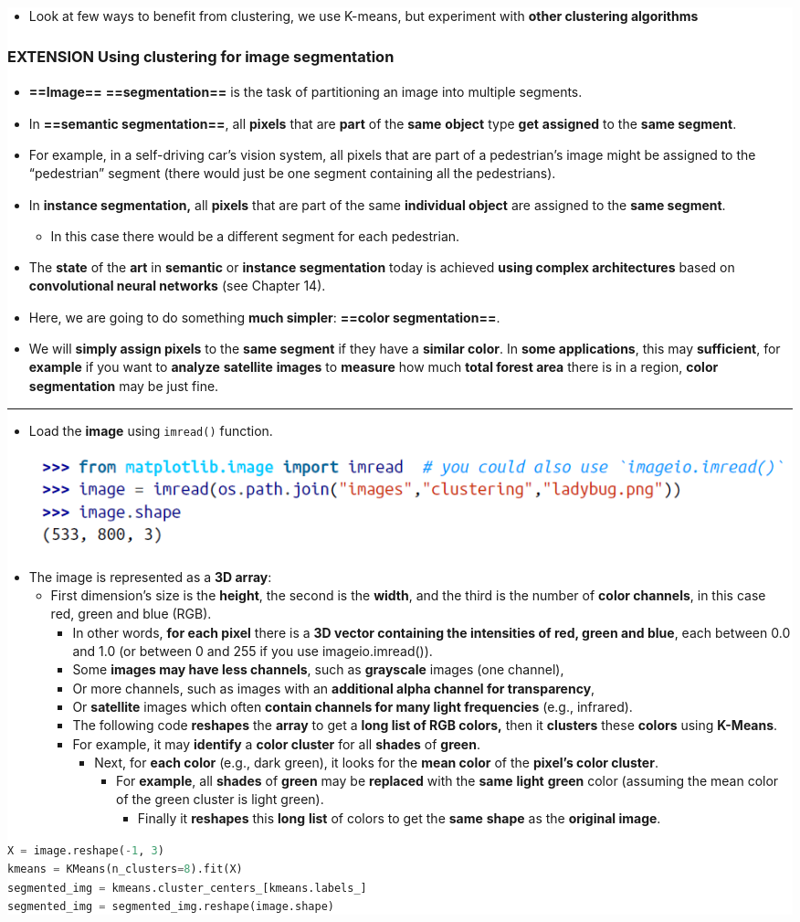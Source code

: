 - Look at few ways to benefit from clustering, we use K-means, but experiment with **other clustering algorithms**

###  EXTENSION Using clustering for image segmentation

- **==Image==** **==segmentation==** is the task of partitioning an image into multiple segments.
-  In **==semantic segmentation==**, all **pixels** that are **part** of the **same** **object** type **get** **assigned** to the **same segment**. 
  - For example, in a self-driving car’s vision system, all pixels that are part of a pedestrian’s image might be assigned to the “pedestrian” segment (there would just be one segment containing all the pedestrians).
- In **instance segmentation,** all **pixels** that are part of the same **individual object** are assigned to the **same segment**. 

    - In this case there would be a different segment for each pedestrian.
- The **state** of the **art** in **semantic** or **instance segmentation** today is achieved **using complex architectures** based on **convolutional neural networks** (see Chapter 14).
-  Here, we are going to do something **much simpler**: **==color segmentation==**.
  -  We will **simply assign pixels** to the **same segment** if they have a **similar color**. In **some applications**, this may **sufficient**, for **example** if you want to **analyze** **satellite** **images** to **measure** how much **total forest area** there is in a region, **color** **segmentation** may be just fine.

---

- Load the **image** using `imread()` function.

![image](https://github.com/sbalfe/all-notes/blob/master/images/image-20220207182140368.png)

- The image is represented as a **3D array**: 
  - First dimension’s size is the **height**, the second is the **width**, and the third is the number of **color channels**, in this case red, green and blue (RGB). 
    - In other words, **for each pixel** there is a **3D vector containing the intensities of red, green and blue**, each between 0.0 and 1.0 (or between 0 and 255 if you use imageio.imread()).
    -  Some **images may have less channels**, such as **grayscale** images (one channel), 
    - Or more channels, such as images with an **additional alpha channel for transparency**,
    -  Or **satellite** images which often **contain channels for many light frequencies** (e.g., infrared). 
    - The following code **reshapes** the **array** to get a **long list of RGB colors,** then it **clusters** these **colors** using **K-Means**.
    - For example, it may **identify** a **color cluster** for all **shades** of **green**. 
      - Next, for **each color** (e.g., dark green), it looks for the **mean color** of the **pixel’s color cluster**. 
        - For **example**, all **shades** of **green** may be **replaced** with the **same** **light** **green** color (assuming the mean color of the green cluster is light green). 
          - Finally it **reshapes** this **long** **list** of colors to get the **same** **shape** as the **original image**.

```python
X = image.reshape(-1, 3)
kmeans = KMeans(n_clusters=8).fit(X)
segmented_img = kmeans.cluster_centers_[kmeans.labels_]
segmented_img = segmented_img.reshape(image.shape)
```

